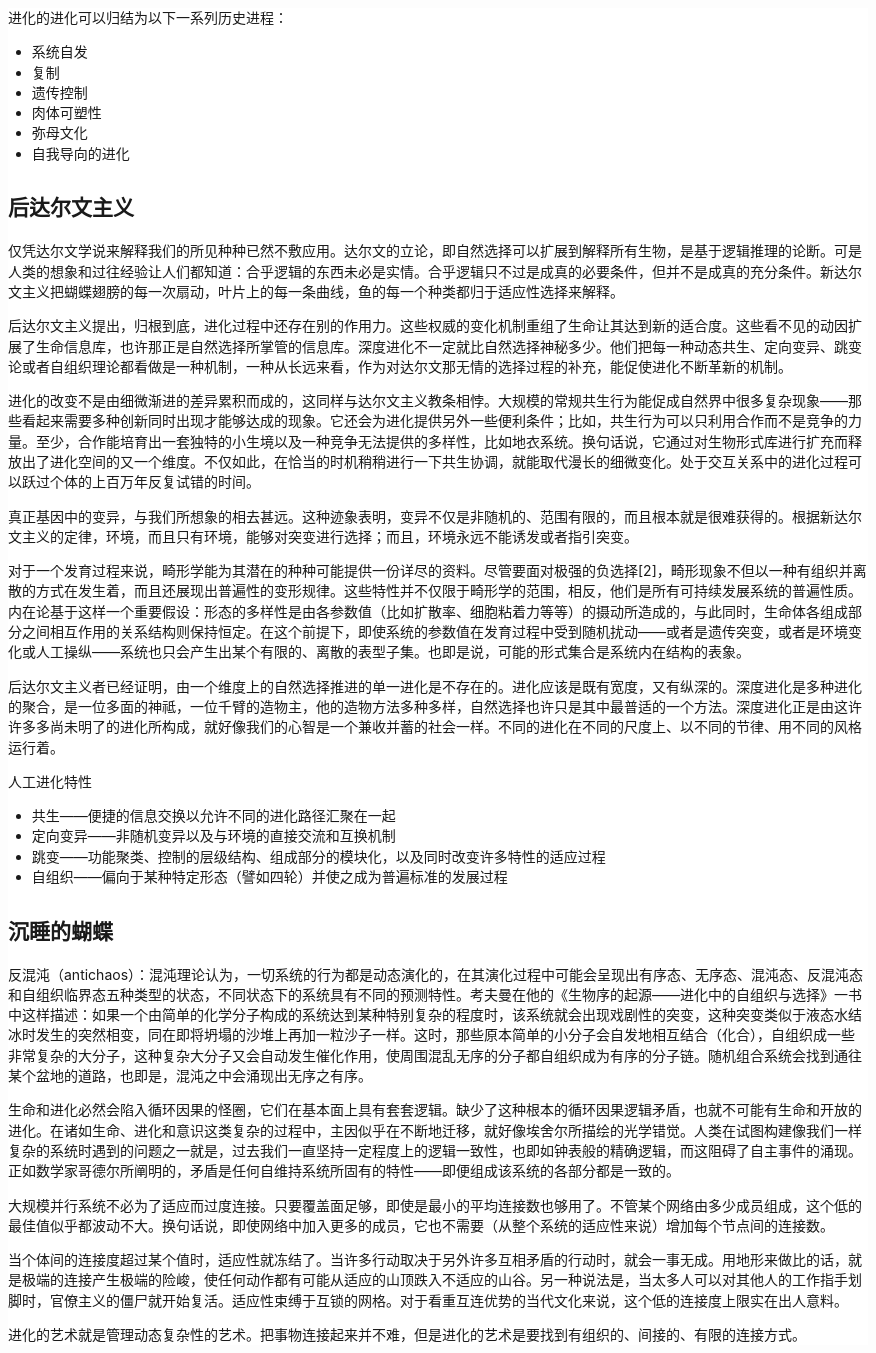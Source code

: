 进化的进化可以归结为以下一系列历史进程：

- 系统自发
- 复制
- 遗传控制
- 肉体可塑性
- 弥母文化
- 自我导向的进化

## 后达尔文主义

仅凭达尔文学说来解释我们的所见种种已然不敷应用。达尔文的立论，即自然选择可以扩展到解释所有生物，是基于逻辑推理的论断。可是人类的想象和过往经验让人们都知道：合乎逻辑的东西未必是实情。合乎逻辑只不过是成真的必要条件，但并不是成真的充分条件。新达尔文主义把蝴蝶翅膀的每一次扇动，叶片上的每一条曲线，鱼的每一个种类都归于适应性选择来解释。

后达尔文主义提出，归根到底，进化过程中还存在别的作用力。这些权威的变化机制重组了生命让其达到新的适合度。这些看不见的动因扩展了生命信息库，也许那正是自然选择所掌管的信息库。深度进化不一定就比自然选择神秘多少。他们把每一种动态共生、定向变异、跳变论或者自组织理论都看做是一种机制，一种从长远来看，作为对达尔文那无情的选择过程的补充，能促使进化不断革新的机制。

进化的改变不是由细微渐进的差异累积而成的，这同样与达尔文主义教条相悖。大规模的常规共生行为能促成自然界中很多复杂现象——那些看起来需要多种创新同时出现才能够达成的现象。它还会为进化提供另外一些便利条件；比如，共生行为可以只利用合作而不是竞争的力量。至少，合作能培育出一套独特的小生境以及一种竞争无法提供的多样性，比如地衣系统。换句话说，它通过对生物形式库进行扩充而释放出了进化空间的又一个维度。不仅如此，在恰当的时机稍稍进行一下共生协调，就能取代漫长的细微变化。处于交互关系中的进化过程可以跃过个体的上百万年反复试错的时间。

真正基因中的变异，与我们所想象的相去甚远。这种迹象表明，变异不仅是非随机的、范围有限的，而且根本就是很难获得的。根据新达尔文主义的定律，环境，而且只有环境，能够对突变进行选择；而且，环境永远不能诱发或者指引突变。

对于一个发育过程来说，畸形学能为其潜在的种种可能提供一份详尽的资料。尽管要面对极强的负选择[2]，畸形现象不但以一种有组织并离散的方式在发生着，而且还展现出普遍性的变形规律。这些特性并不仅限于畸形学的范围，相反，他们是所有可持续发展系统的普遍性质。内在论基于这样一个重要假设：形态的多样性是由各参数值（比如扩散率、细胞粘着力等等）的摄动所造成的，与此同时，生命体各组成部分之间相互作用的关系结构则保持恒定。在这个前提下，即使系统的参数值在发育过程中受到随机扰动——或者是遗传突变，或者是环境变化或人工操纵——系统也只会产生出某个有限的、离散的表型子集。也即是说，可能的形式集合是系统内在结构的表象。

后达尔文主义者已经证明，由一个维度上的自然选择推进的单一进化是不存在的。进化应该是既有宽度，又有纵深的。深度进化是多种进化的聚合，是一位多面的神祗，一位千臂的造物主，他的造物方法多种多样，自然选择也许只是其中最普适的一个方法。深度进化正是由这许许多多尚未明了的进化所构成，就好像我们的心智是一个兼收并蓄的社会一样。不同的进化在不同的尺度上、以不同的节律、用不同的风格运行着。

人工进化特性

- 共生——便捷的信息交换以允许不同的进化路径汇聚在一起
- 定向变异——非随机变异以及与环境的直接交流和互换机制
- 跳变——功能聚类、控制的层级结构、组成部分的模块化，以及同时改变许多特性的适应过程
- 自组织——偏向于某种特定形态（譬如四轮）并使之成为普遍标准的发展过程

## 沉睡的蝴蝶

反混沌（antichaos）：混沌理论认为，一切系统的行为都是动态演化的，在其演化过程中可能会呈现出有序态、无序态、混沌态、反混沌态和自组织临界态五种类型的状态，不同状态下的系统具有不同的预测特性。考夫曼在他的《生物序的起源——进化中的自组织与选择》一书中这样描述：如果一个由简单的化学分子构成的系统达到某种特别复杂的程度时，该系统就会出现戏剧性的突变，这种突变类似于液态水结冰时发生的突然相变，同在即将坍塌的沙堆上再加一粒沙子一样。这时，那些原本简单的小分子会自发地相互结合（化合），自组织成一些非常复杂的大分子，这种复杂大分子又会自动发生催化作用，使周围混乱无序的分子都自组织成为有序的分子链。随机组合系统会找到通往某个盆地的道路，也即是，混沌之中会涌现出无序之有序。

生命和进化必然会陷入循环因果的怪圈，它们在基本面上具有套套逻辑。缺少了这种根本的循环因果逻辑矛盾，也就不可能有生命和开放的进化。在诸如生命、进化和意识这类复杂的过程中，主因似乎在不断地迁移，就好像埃舍尔所描绘的光学错觉。人类在试图构建像我们一样复杂的系统时遇到的问题之一就是，过去我们一直坚持一定程度上的逻辑一致性，也即如钟表般的精确逻辑，而这阻碍了自主事件的涌现。正如数学家哥德尔所阐明的，矛盾是任何自维持系统所固有的特性——即便组成该系统的各部分都是一致的。

大规模并行系统不必为了适应而过度连接。只要覆盖面足够，即使是最小的平均连接数也够用了。不管某个网络由多少成员组成，这个低的最佳值似乎都波动不大。换句话说，即使网络中加入更多的成员，它也不需要（从整个系统的适应性来说）增加每个节点间的连接数。

当个体间的连接度超过某个值时，适应性就冻结了。当许多行动取决于另外许多互相矛盾的行动时，就会一事无成。用地形来做比的话，就是极端的连接产生极端的险峻，使任何动作都有可能从适应的山顶跌入不适应的山谷。另一种说法是，当太多人可以对其他人的工作指手划脚时，官僚主义的僵尸就开始复活。适应性束缚于互锁的网格。对于看重互连优势的当代文化来说，这个低的连接度上限实在出人意料。

进化的艺术就是管理动态复杂性的艺术。把事物连接起来并不难，但是进化的艺术是要找到有组织的、间接的、有限的连接方式。

